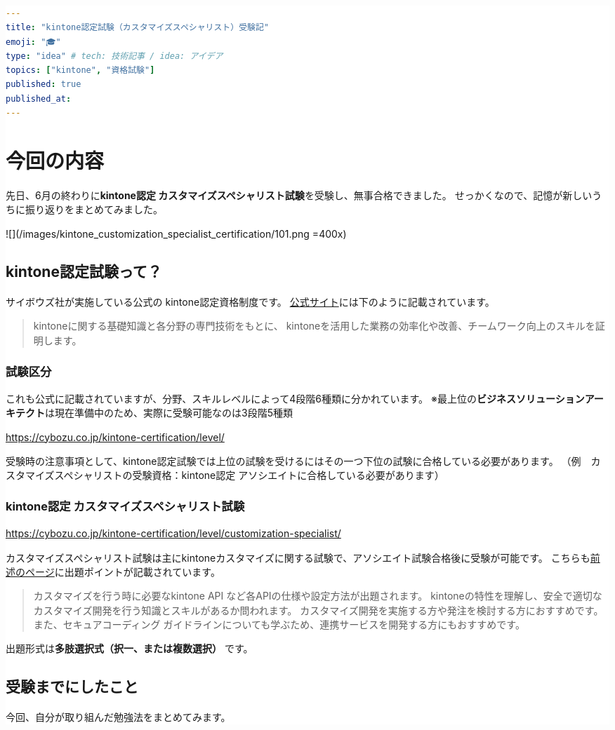 ```yaml
---
title: "kintone認定試験（カスタマイズスペシャリスト）受験記"
emoji: "🎓"
type: "idea" # tech: 技術記事 / idea: アイデア
topics: ["kintone", "資格試験"]
published: true
published_at: 
---
```


# 今回の内容

先日、6月の終わりに**kintone認定 カスタマイズスペシャリスト試験**を受験し、無事合格できました。
せっかくなので、記憶が新しいうちに振り返りをまとめてみました。

![](/images/kintone_customization_specialist_certification/101.png =400x)

## kintone認定試験って？

サイボウズ社が実施している公式の kintone認定資格制度です。
[公式サイト](https://cybozu.co.jp/kintone-certification/level/)には下のように記載されています。

> kintoneに関する基礎知識と各分野の専門技術をもとに、
> kintoneを活用した業務の効率化や改善、チームワーク向上のスキルを証明します。

### 試験区分

これも公式に記載されていますが、分野、スキルレベルによって4段階6種類に分かれています。
※最上位の**ビジネスソリューションアーキテクト**は現在準備中のため、実際に受験可能なのは3段階5種類

https://cybozu.co.jp/kintone-certification/level/

受験時の注意事項として、kintone認定試験では上位の試験を受けるにはその一つ下位の試験に合格している必要があります。
（例　カスタマイズスペシャリストの受験資格：kintone認定 アソシエイトに合格している必要があります）

### kintone認定 カスタマイズスペシャリスト試験

https://cybozu.co.jp/kintone-certification/level/customization-specialist/

カスタマイズスペシャリスト試験は主にkintoneカスタマイズに関する試験で、アソシエイト試験合格後に受験が可能です。
こちらも[前述のページ](https://cybozu.co.jp/kintone-certification/level/detail/)に出題ポイントが記載されています。

> カスタマイズを行う時に必要なkintone API など各APIの仕様や設定方法が出題されます。
> kintoneの特性を理解し、安全で適切なカスタマイズ開発を行う知識とスキルがあるか問われます。
> カスタマイズ開発を実施する方や発注を検討する方におすすめです。
> また、セキュアコーディング ガイドラインについても学ぶため、連携サービスを開発する方にもおすすめです。

出題形式は**多肢選択式（択一、または複数選択）** です。

## 受験までにしたこと

今回、自分が取り組んだ勉強法をまとめてみます。


[1]: https://cybozu.dev/ja/kintone/docs/js-api/record/show-or-hide-a-field/?utm_source=chatgpt.com "フィールドの表示／非表示を切り替える - cybozu developer network"